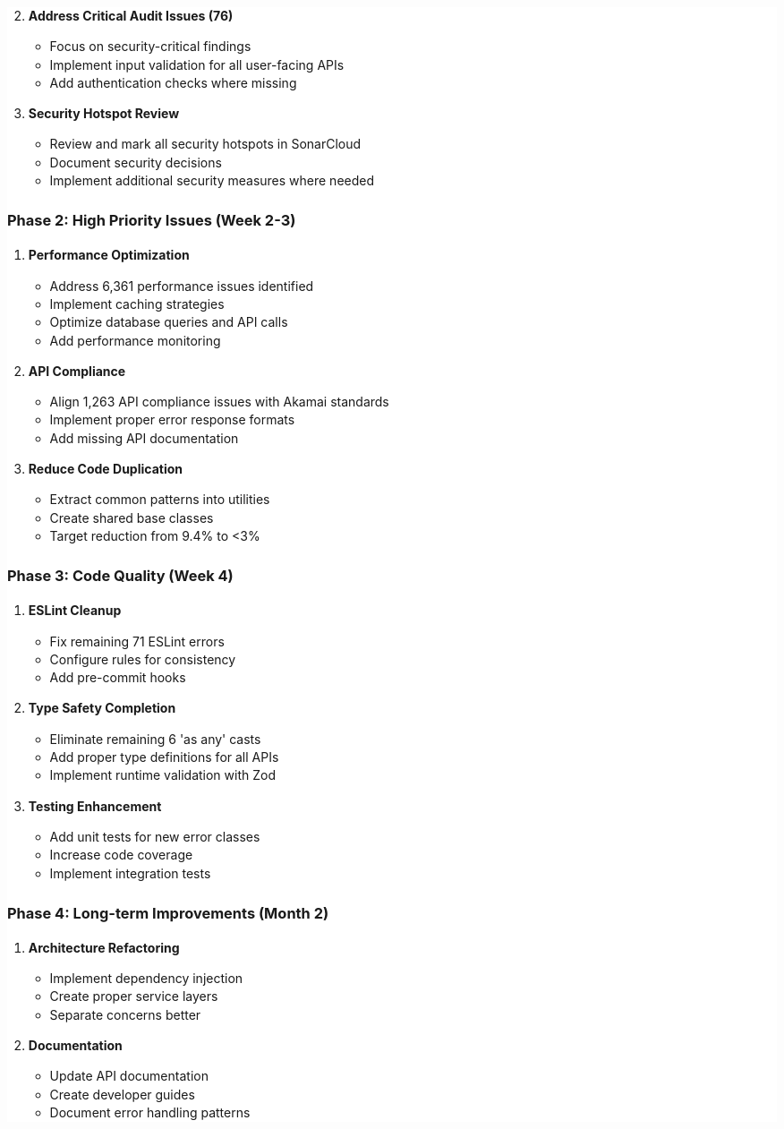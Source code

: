 2. **Address Critical Audit Issues (76)**
   - Focus on security-critical findings
   - Implement input validation for all user-facing APIs
   - Add authentication checks where missing

3. **Security Hotspot Review**
   - Review and mark all security hotspots in SonarCloud
   - Document security decisions
   - Implement additional security measures where needed

### Phase 2: High Priority Issues (Week 2-3)
1. **Performance Optimization**
   - Address 6,361 performance issues identified
   - Implement caching strategies
   - Optimize database queries and API calls
   - Add performance monitoring

2. **API Compliance**
   - Align 1,263 API compliance issues with Akamai standards
   - Implement proper error response formats
   - Add missing API documentation

3. **Reduce Code Duplication**
   - Extract common patterns into utilities
   - Create shared base classes
   - Target reduction from 9.4% to <3%

### Phase 3: Code Quality (Week 4)
1. **ESLint Cleanup**
   - Fix remaining 71 ESLint errors
   - Configure rules for consistency
   - Add pre-commit hooks

2. **Type Safety Completion**
   - Eliminate remaining 6 'as any' casts
   - Add proper type definitions for all APIs
   - Implement runtime validation with Zod

3. **Testing Enhancement**
   - Add unit tests for new error classes
   - Increase code coverage
   - Implement integration tests

### Phase 4: Long-term Improvements (Month 2)
1. **Architecture Refactoring**
   - Implement dependency injection
   - Create proper service layers
   - Separate concerns better

2. **Documentation**
   - Update API documentation
   - Create developer guides
   - Document error handling patterns

